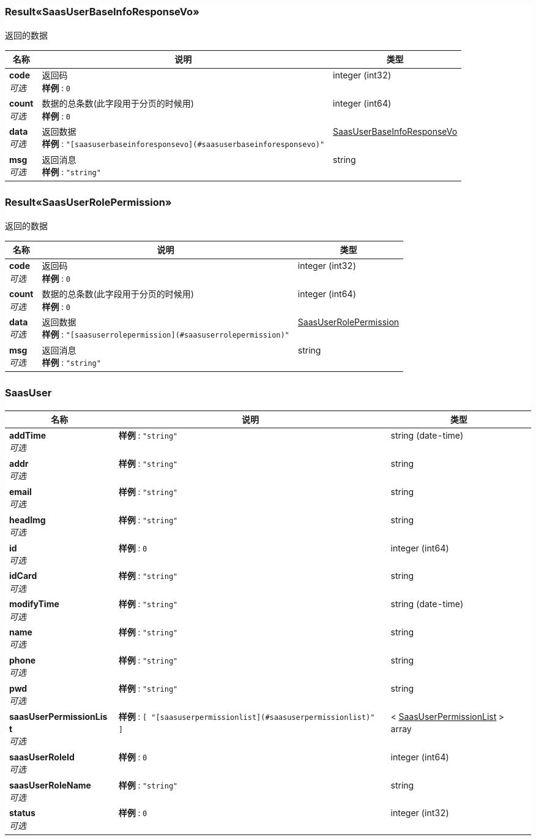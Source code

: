
<a name="6808aa882c818db47bc2ed70acfe3dbd"></a>
### Result«SaasUserBaseInfoResponseVo»
返回的数据


|名称|说明|类型|
|---|---|---|
|**code**  <br>*可选*|返回码  <br>**样例** : `0`|integer (int32)|
|**count**  <br>*可选*|数据的总条数(此字段用于分页的时候用)  <br>**样例** : `0`|integer (int64)|
|**data**  <br>*可选*|返回数据  <br>**样例** : `"[saasuserbaseinforesponsevo](#saasuserbaseinforesponsevo)"`|[SaasUserBaseInfoResponseVo](#saasuserbaseinforesponsevo)|
|**msg**  <br>*可选*|返回消息  <br>**样例** : `"string"`|string|


<a name="0da2f56c139f0adac96edef56e911548"></a>
### Result«SaasUserRolePermission»
返回的数据


|名称|说明|类型|
|---|---|---|
|**code**  <br>*可选*|返回码  <br>**样例** : `0`|integer (int32)|
|**count**  <br>*可选*|数据的总条数(此字段用于分页的时候用)  <br>**样例** : `0`|integer (int64)|
|**data**  <br>*可选*|返回数据  <br>**样例** : `"[saasuserrolepermission](#saasuserrolepermission)"`|[SaasUserRolePermission](#saasuserrolepermission)|
|**msg**  <br>*可选*|返回消息  <br>**样例** : `"string"`|string|


<a name="saasuser"></a>
### SaasUser

|名称|说明|类型|
|---|---|---|
|**addTime**  <br>*可选*|**样例** : `"string"`|string (date-time)|
|**addr**  <br>*可选*|**样例** : `"string"`|string|
|**email**  <br>*可选*|**样例** : `"string"`|string|
|**headImg**  <br>*可选*|**样例** : `"string"`|string|
|**id**  <br>*可选*|**样例** : `0`|integer (int64)|
|**idCard**  <br>*可选*|**样例** : `"string"`|string|
|**modifyTime**  <br>*可选*|**样例** : `"string"`|string (date-time)|
|**name**  <br>*可选*|**样例** : `"string"`|string|
|**phone**  <br>*可选*|**样例** : `"string"`|string|
|**pwd**  <br>*可选*|**样例** : `"string"`|string|
|**saasUserPermissionList**  <br>*可选*|**样例** : `[ "[saasuserpermissionlist](#saasuserpermissionlist)" ]`|< [SaasUserPermissionList](#saasuserpermissionlist) > array|
|**saasUserRoleId**  <br>*可选*|**样例** : `0`|integer (int64)|
|**saasUserRoleName**  <br>*可选*|**样例** : `"string"`|string|
|**status**  <br>*可选*|**样例** : `0`|integer (int32)|
